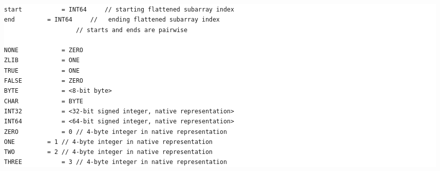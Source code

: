 ```
start			= INT64		// starting flattened subarray index
end			= INT64		//   ending flattened subarray index
					// starts and ends are pairwise

NONE			= ZERO
ZLIB			= ONE
TRUE			= ONE
FALSE			= ZERO
BYTE			= <8-bit byte>
CHAR			= BYTE
INT32			= <32-bit signed integer, native representation>
INT64			= <64-bit signed integer, native representation>
ZERO			= 0	// 4-byte integer in native representation
ONE			= 1	// 4-byte integer in native representation
TWO			= 2	// 4-byte integer in native representation
THREE			= 3	// 4-byte integer in native representation
```

